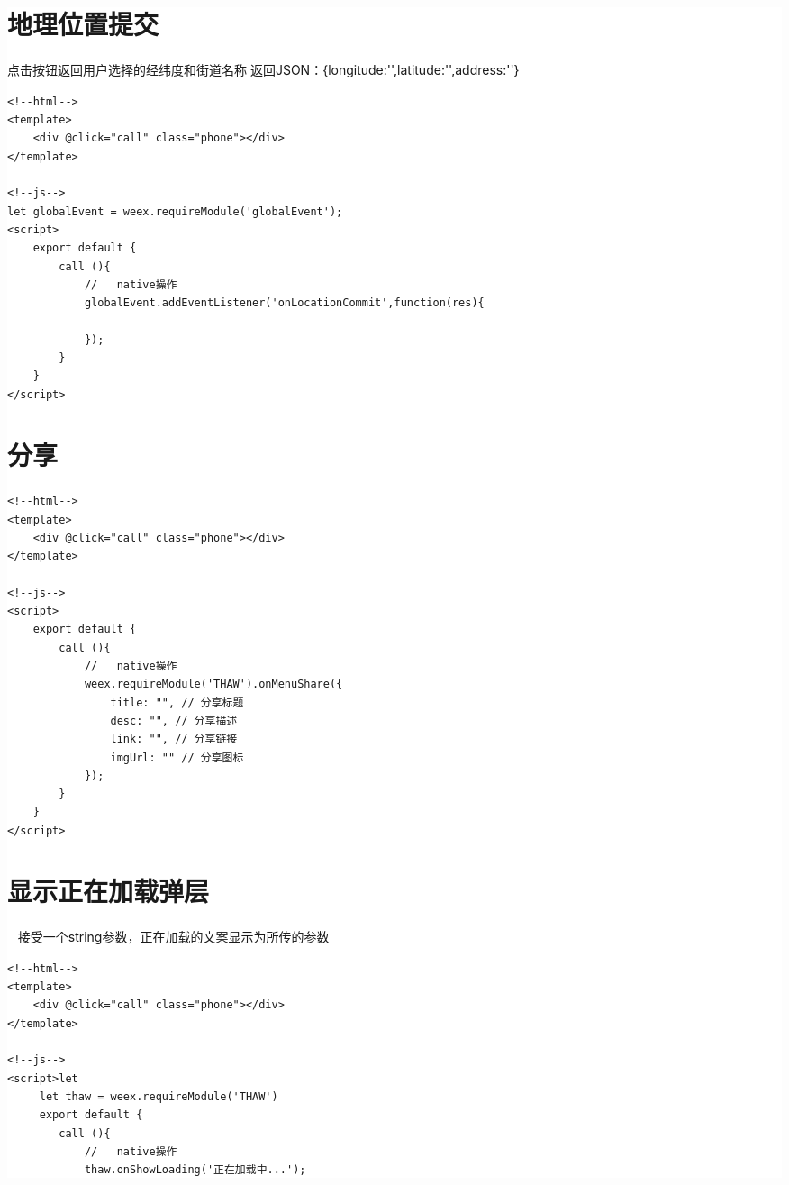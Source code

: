 # 地理位置提交
点击按钮返回用户选择的经纬度和街道名称 返回JSON：{longitude:'',latitude:'',address:''}

```
<!--html-->
<template>
    <div @click="call" class="phone"></div>
</template>

<!--js-->
let globalEvent = weex.requireModule('globalEvent');
<script>
    export default {
        call (){
            //   native操作
            globalEvent.addEventListener('onLocationCommit',function(res){

            });
        }
    }
</script>
```

# 分享

```
<!--html-->
<template>
    <div @click="call" class="phone"></div>
</template>

<!--js-->
<script>
    export default {
        call (){
            //   native操作
            weex.requireModule('THAW').onMenuShare({
                title: "", // 分享标题
                desc: "", // 分享描述
                link: "", // 分享链接
                imgUrl: "" // 分享图标
            });
        }
    }
</script>
```

# 显示正在加载弹层
    接受一个string参数，正在加载的文案显示为所传的参数
```
<!--html-->
<template>
    <div @click="call" class="phone"></div>
</template>

<!--js-->
<script>let
     let thaw = weex.requireModule('THAW')
     export default {
        call (){
            //   native操作
            thaw.onShowLoading('正在加载中...');
```